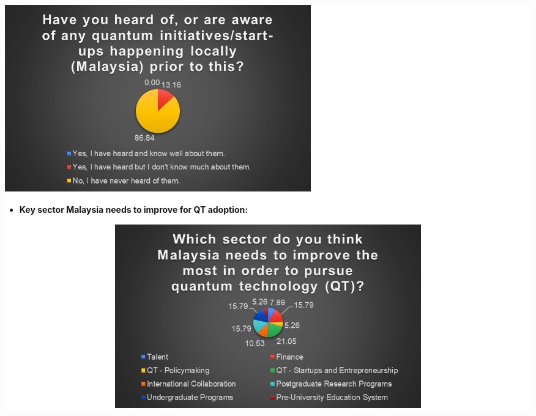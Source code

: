   <img src="Images/Engineering/3.2.png" alt="Image" width="500">
</p>

- **Key sector Malaysia needs to improve for QT adoption:**  
    
<p align="center">
  <img src="Images/Engineering/3.3.png" alt="Image" width="500">
</p>
    